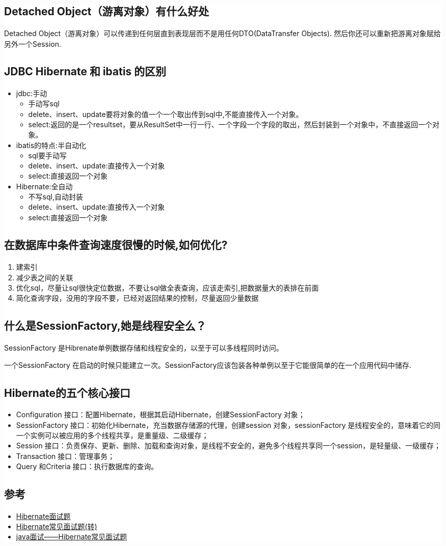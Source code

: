 ## Detached Object（游离对象）有什么好处

Detached Object（游离对象）可以传递到任何层直到表现层而不是用任何DTO(DataTransfer Objects). 然后你还可以重新把游离对象赋给另外一个Session.

## JDBC Hibernate 和 ibatis 的区别

- jdbc:手动
  - 手动写sql
  - delete、insert、update要将对象的值一个一个取出传到sql中,不能直接传入一个对象。
  - select:返回的是一个resultset，要从ResultSet中一行一行、一个字段一个字段的取出，然后封装到一个对象中，不直接返回一个对象。
- ibatis的特点:半自动化
  - sql要手动写
  - delete、insert、update:直接传入一个对象
  - select:直接返回一个对象
- Hibernate:全自动
  - 不写sql,自动封装
  - delete、insert、update:直接传入一个对象
  - select:直接返回一个对象

## 在数据库中条件查询速度很慢的时候,如何优化?

1. 建索引
2. 减少表之间的关联
3. 优化sql，尽量让sql很快定位数据，不要让sql做全表查询，应该走索引,把数据量大的表排在前面
4. 简化查询字段，没用的字段不要，已经对返回结果的控制，尽量返回少量数据

## 什么是SessionFactory,她是线程安全么？

SessionFactory 是Hibrenate单例数据存储和线程安全的，以至于可以多线程同时访问。

一个SessionFactory 在启动的时候只能建立一次。SessionFactory应该包装各种单例以至于它能很简单的在一个应用代码中储存.

## Hibernate的五个核心接口

- Configuration 接口：配置Hibernate，根据其启动Hibernate，创建SessionFactory 对象；
- SessionFactory 接口：初始化Hibernate，充当数据存储源的代理，创建session 对象，sessionFactory 是线程安全的，意味着它的同一个实例可以被应用的多个线程共享，是重量级、二级缓存；
- Session 接口：负责保存、更新、删除、加载和查询对象，是线程不安全的，避免多个线程共享同一个session，是轻量级、一级缓存；
- Transaction 接口：管理事务；
- Query 和Criteria 接口：执行数据库的查询。

## 参考

- [Hibernate面试题](https://blog.csdn.net/hi_kevin/article/details/7284155)
- [Hibernate常见面试题(转)](http://www.cnblogs.com/huajiezh/p/6415411.html)
- [java面试——Hibernate常见面试题](https://blog.csdn.net/qq1137623160/article/details/71194677)
